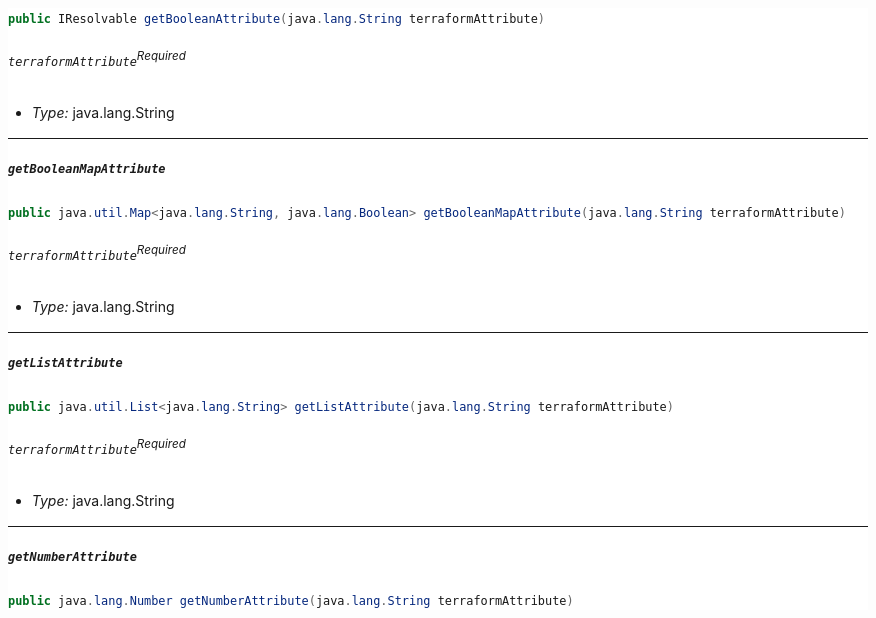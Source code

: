 ```java
public IResolvable getBooleanAttribute(java.lang.String terraformAttribute)
```

###### `terraformAttribute`<sup>Required</sup> <a name="terraformAttribute" id="@cdktf/provider-cloudflare.dataCloudflareMagicTransitSiteLans.DataCloudflareMagicTransitSiteLans.getBooleanAttribute.parameter.terraformAttribute"></a>

- *Type:* java.lang.String

---

##### `getBooleanMapAttribute` <a name="getBooleanMapAttribute" id="@cdktf/provider-cloudflare.dataCloudflareMagicTransitSiteLans.DataCloudflareMagicTransitSiteLans.getBooleanMapAttribute"></a>

```java
public java.util.Map<java.lang.String, java.lang.Boolean> getBooleanMapAttribute(java.lang.String terraformAttribute)
```

###### `terraformAttribute`<sup>Required</sup> <a name="terraformAttribute" id="@cdktf/provider-cloudflare.dataCloudflareMagicTransitSiteLans.DataCloudflareMagicTransitSiteLans.getBooleanMapAttribute.parameter.terraformAttribute"></a>

- *Type:* java.lang.String

---

##### `getListAttribute` <a name="getListAttribute" id="@cdktf/provider-cloudflare.dataCloudflareMagicTransitSiteLans.DataCloudflareMagicTransitSiteLans.getListAttribute"></a>

```java
public java.util.List<java.lang.String> getListAttribute(java.lang.String terraformAttribute)
```

###### `terraformAttribute`<sup>Required</sup> <a name="terraformAttribute" id="@cdktf/provider-cloudflare.dataCloudflareMagicTransitSiteLans.DataCloudflareMagicTransitSiteLans.getListAttribute.parameter.terraformAttribute"></a>

- *Type:* java.lang.String

---

##### `getNumberAttribute` <a name="getNumberAttribute" id="@cdktf/provider-cloudflare.dataCloudflareMagicTransitSiteLans.DataCloudflareMagicTransitSiteLans.getNumberAttribute"></a>

```java
public java.lang.Number getNumberAttribute(java.lang.String terraformAttribute)
```
